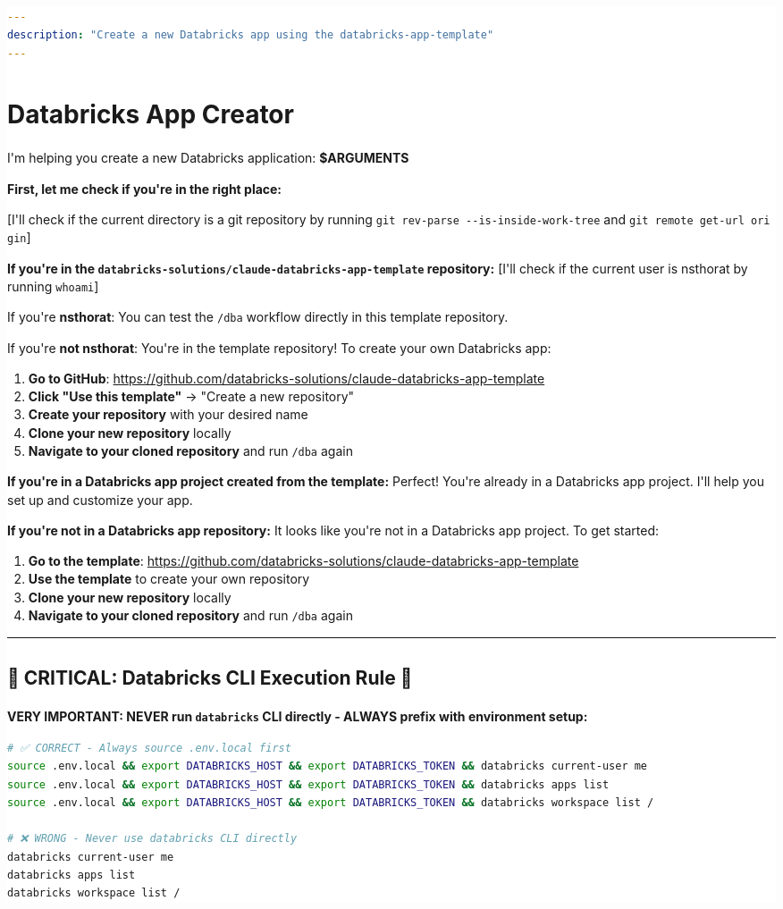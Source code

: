 ```yaml
---
description: "Create a new Databricks app using the databricks-app-template"
---
```


# Databricks App Creator

I'm helping you create a new Databricks application: **$ARGUMENTS**

**First, let me check if you're in the right place:**

[I'll check if the current directory is a git repository by running `git rev-parse --is-inside-work-tree` and `git remote get-url origin`]

**If you're in the `databricks-solutions/claude-databricks-app-template` repository:**
[I'll check if the current user is nsthorat by running `whoami`]

If you're **nsthorat**: You can test the `/dba` workflow directly in this template repository.

If you're **not nsthorat**: You're in the template repository! To create your own Databricks app:

1. **Go to GitHub**: https://github.com/databricks-solutions/claude-databricks-app-template
2. **Click "Use this template"** → "Create a new repository"
3. **Create your repository** with your desired name
4. **Clone your new repository** locally
5. **Navigate to your cloned repository** and run `/dba` again

**If you're in a Databricks app project created from the template:**
Perfect! You're already in a Databricks app project. I'll help you set up and customize your app.

**If you're not in a Databricks app repository:**
It looks like you're not in a Databricks app project. To get started:

1. **Go to the template**: https://github.com/databricks-solutions/claude-databricks-app-template
2. **Use the template** to create your own repository
3. **Clone your new repository** locally
4. **Navigate to your cloned repository** and run `/dba` again

---

## 🚨 CRITICAL: Databricks CLI Execution Rule 🚨

**VERY IMPORTANT: NEVER run `databricks` CLI directly - ALWAYS prefix with environment setup:**

```bash
# ✅ CORRECT - Always source .env.local first
source .env.local && export DATABRICKS_HOST && export DATABRICKS_TOKEN && databricks current-user me
source .env.local && export DATABRICKS_HOST && export DATABRICKS_TOKEN && databricks apps list
source .env.local && export DATABRICKS_HOST && export DATABRICKS_TOKEN && databricks workspace list /

# ❌ WRONG - Never use databricks CLI directly
databricks current-user me
databricks apps list
databricks workspace list /
```
